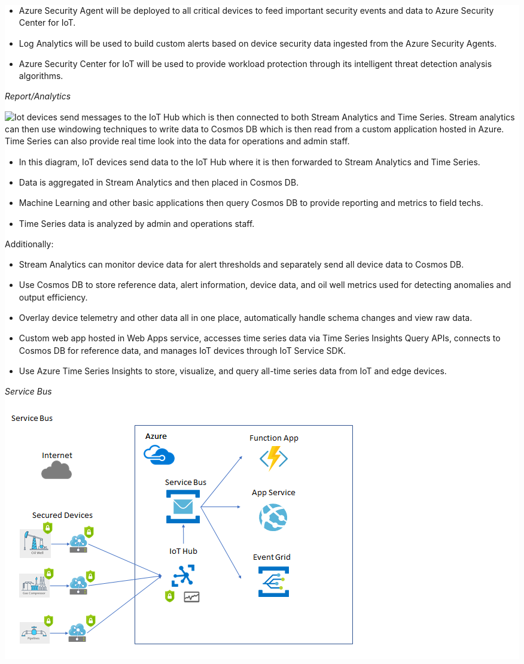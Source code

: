 - Azure Security Agent will be deployed to all critical devices to feed important security events and data to Azure Security Center for IoT.

- Log Analytics will be used to build custom alerts based on device security data ingested from the Azure Security Agents.

- Azure Security Center for IoT will be used to provide workload protection through its intelligent threat detection analysis algorithms.

*Report/Analytics*

![Iot devices send messages to the IoT Hub which is then connected to both Stream Analytics and Time Series. Stream analytics can then use windowing techniques to write data to Cosmos DB which is then read from a custom application hosted in Azure.  Time Series can also provide real time look into the data for operations and admin staff.](media/solution-diagram-2.png "Solution Architecture")

- In this diagram, IoT devices send data to the IoT Hub where it is then forwarded to Stream Analytics and Time Series.  

- Data is aggregated in Stream Analytics and then placed in Cosmos DB.  

- Machine Learning and other basic applications then query Cosmos DB to provide reporting and metrics to field techs.

- Time Series data is analyzed by admin and operations staff.

Additionally:

- Stream Analytics can monitor device data for alert thresholds and separately send all device data to Cosmos DB.

- Use Cosmos DB to store reference data, alert information, device data, and oil well metrics used for detecting anomalies and output efficiency.

- Overlay device telemetry and other data all in one place, automatically handle schema changes and view raw data.

- Custom web app hosted in Web Apps service, accesses time series data via Time Series Insights Query APIs, connects to Cosmos DB for reference data, and manages IoT devices through IoT Service SDK.

- Use Azure Time Series Insights to store, visualize, and query all-time series data from IoT and edge devices.

*Service Bus*

![IoT Hub is connected to Azure Service Bus. Applications then subscribe to events from the Service Bus and process that their own pace.](media/solution-diagram-3.png "Solution Architecture")
